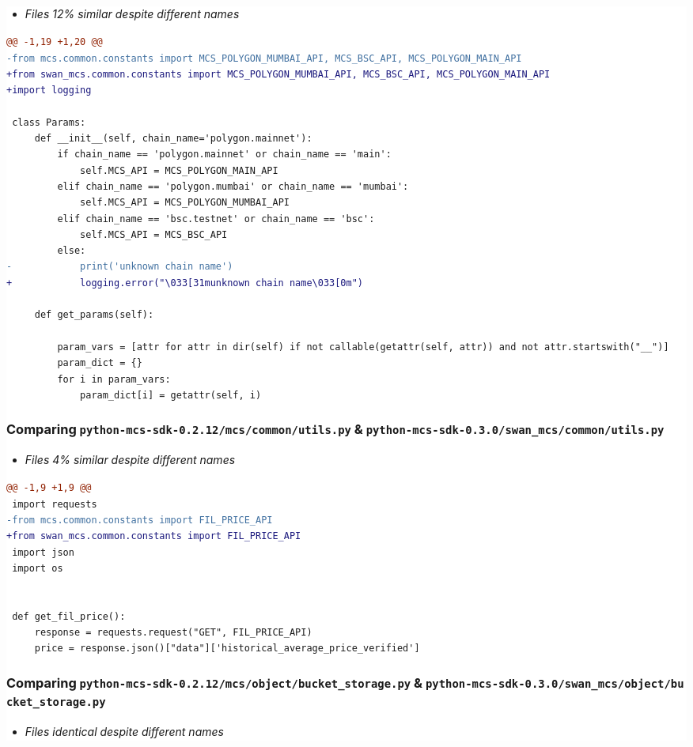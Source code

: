  * *Files 12% similar despite different names*

```diff
@@ -1,19 +1,20 @@
-from mcs.common.constants import MCS_POLYGON_MUMBAI_API, MCS_BSC_API, MCS_POLYGON_MAIN_API
+from swan_mcs.common.constants import MCS_POLYGON_MUMBAI_API, MCS_BSC_API, MCS_POLYGON_MAIN_API
+import logging
 
 class Params:
     def __init__(self, chain_name='polygon.mainnet'):
         if chain_name == 'polygon.mainnet' or chain_name == 'main':
             self.MCS_API = MCS_POLYGON_MAIN_API
         elif chain_name == 'polygon.mumbai' or chain_name == 'mumbai':
             self.MCS_API = MCS_POLYGON_MUMBAI_API
         elif chain_name == 'bsc.testnet' or chain_name == 'bsc':
             self.MCS_API = MCS_BSC_API
         else:
-            print('unknown chain name')
+            logging.error("\033[31munknown chain name\033[0m")
 
     def get_params(self):
 
         param_vars = [attr for attr in dir(self) if not callable(getattr(self, attr)) and not attr.startswith("__")]
         param_dict = {}
         for i in param_vars:
             param_dict[i] = getattr(self, i)
```

### Comparing `python-mcs-sdk-0.2.12/mcs/common/utils.py` & `python-mcs-sdk-0.3.0/swan_mcs/common/utils.py`

 * *Files 4% similar despite different names*

```diff
@@ -1,9 +1,9 @@
 import requests
-from mcs.common.constants import FIL_PRICE_API
+from swan_mcs.common.constants import FIL_PRICE_API
 import json
 import os
 
 
 def get_fil_price():
     response = requests.request("GET", FIL_PRICE_API)
     price = response.json()["data"]['historical_average_price_verified']
```

### Comparing `python-mcs-sdk-0.2.12/mcs/object/bucket_storage.py` & `python-mcs-sdk-0.3.0/swan_mcs/object/bucket_storage.py`

 * *Files identical despite different names*
